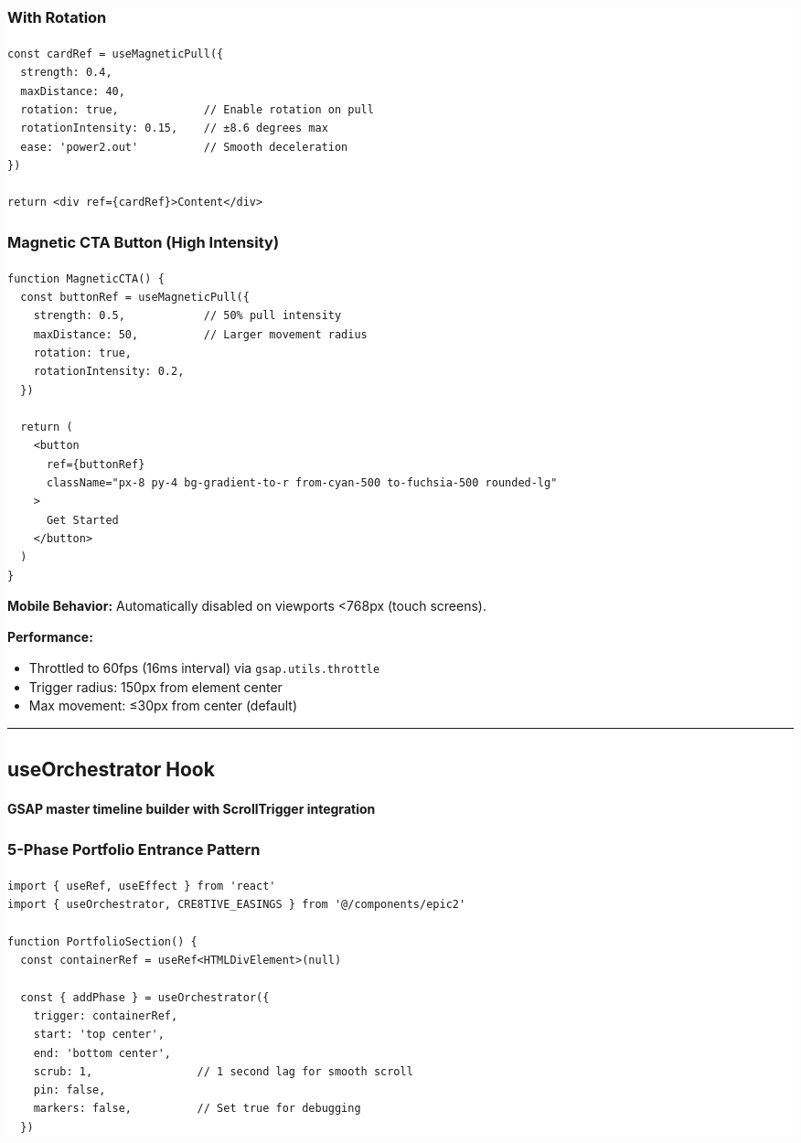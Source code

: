 ### With Rotation

```tsx
const cardRef = useMagneticPull({
  strength: 0.4,
  maxDistance: 40,
  rotation: true,             // Enable rotation on pull
  rotationIntensity: 0.15,    // ±8.6 degrees max
  ease: 'power2.out'          // Smooth deceleration
})

return <div ref={cardRef}>Content</div>
```

### Magnetic CTA Button (High Intensity)

```tsx
function MagneticCTA() {
  const buttonRef = useMagneticPull({
    strength: 0.5,            // 50% pull intensity
    maxDistance: 50,          // Larger movement radius
    rotation: true,
    rotationIntensity: 0.2,
  })

  return (
    <button
      ref={buttonRef}
      className="px-8 py-4 bg-gradient-to-r from-cyan-500 to-fuchsia-500 rounded-lg"
    >
      Get Started
    </button>
  )
}
```

**Mobile Behavior:** Automatically disabled on viewports <768px (touch screens).

**Performance:**
- Throttled to 60fps (16ms interval) via `gsap.utils.throttle`
- Trigger radius: 150px from element center
- Max movement: ≤30px from center (default)

---

## useOrchestrator Hook

**GSAP master timeline builder with ScrollTrigger integration**

### 5-Phase Portfolio Entrance Pattern

```tsx
import { useRef, useEffect } from 'react'
import { useOrchestrator, CRE8TIVE_EASINGS } from '@/components/epic2'

function PortfolioSection() {
  const containerRef = useRef<HTMLDivElement>(null)

  const { addPhase } = useOrchestrator({
    trigger: containerRef,
    start: 'top center',
    end: 'bottom center',
    scrub: 1,                // 1 second lag for smooth scroll
    pin: false,
    markers: false,          // Set true for debugging
  })
```
